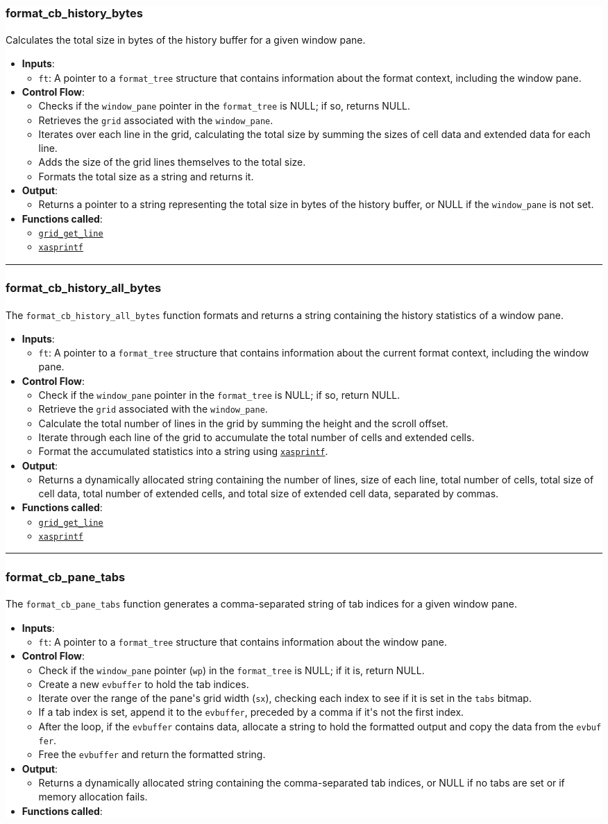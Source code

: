 ### format_cb_history_bytes
Calculates the total size in bytes of the history buffer for a given window pane.
- **Inputs**:
    - `ft`: A pointer to a `format_tree` structure that contains information about the format context, including the window pane.
- **Control Flow**:
    - Checks if the `window_pane` pointer in the `format_tree` is NULL; if so, returns NULL.
    - Retrieves the `grid` associated with the `window_pane`.
    - Iterates over each line in the grid, calculating the total size by summing the sizes of cell data and extended data for each line.
    - Adds the size of the grid lines themselves to the total size.
    - Formats the total size as a string and returns it.
- **Output**:
    - Returns a pointer to a string representing the total size in bytes of the history buffer, or NULL if the `window_pane` is not set.
- **Functions called**:
    - [`grid_get_line`](grid.c.driver.md#grid_get_line)
    - [`xasprintf`](xmalloc.c.driver.md#xasprintf)


---
### format_cb_history_all_bytes
The `format_cb_history_all_bytes` function formats and returns a string containing the history statistics of a window pane.
- **Inputs**:
    - `ft`: A pointer to a `format_tree` structure that contains information about the current format context, including the window pane.
- **Control Flow**:
    - Check if the `window_pane` pointer in the `format_tree` is NULL; if so, return NULL.
    - Retrieve the `grid` associated with the `window_pane`.
    - Calculate the total number of lines in the grid by summing the height and the scroll offset.
    - Iterate through each line of the grid to accumulate the total number of cells and extended cells.
    - Format the accumulated statistics into a string using [`xasprintf`](xmalloc.c.driver.md#xasprintf).
- **Output**:
    - Returns a dynamically allocated string containing the number of lines, size of each line, total number of cells, total size of cell data, total number of extended cells, and total size of extended cell data, separated by commas.
- **Functions called**:
    - [`grid_get_line`](grid.c.driver.md#grid_get_line)
    - [`xasprintf`](xmalloc.c.driver.md#xasprintf)


---
### format_cb_pane_tabs
The `format_cb_pane_tabs` function generates a comma-separated string of tab indices for a given window pane.
- **Inputs**:
    - `ft`: A pointer to a `format_tree` structure that contains information about the window pane.
- **Control Flow**:
    - Check if the `window_pane` pointer (`wp`) in the `format_tree` is NULL; if it is, return NULL.
    - Create a new `evbuffer` to hold the tab indices.
    - Iterate over the range of the pane's grid width (`sx`), checking each index to see if it is set in the `tabs` bitmap.
    - If a tab index is set, append it to the `evbuffer`, preceded by a comma if it's not the first index.
    - After the loop, if the `evbuffer` contains data, allocate a string to hold the formatted output and copy the data from the `evbuffer`.
    - Free the `evbuffer` and return the formatted string.
- **Output**:
    - Returns a dynamically allocated string containing the comma-separated tab indices, or NULL if no tabs are set or if memory allocation fails.
- **Functions called**: